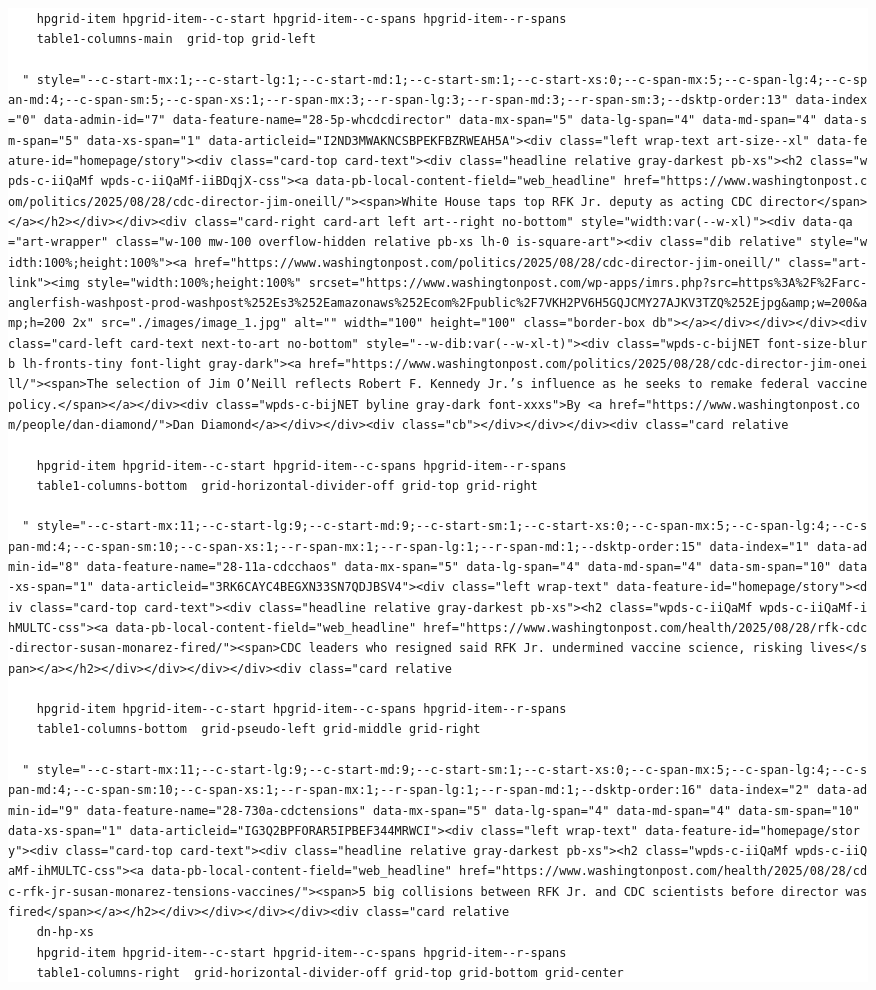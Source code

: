        hpgrid-item hpgrid-item--c-start hpgrid-item--c-spans hpgrid-item--r-spans
        table1-columns-main  grid-top grid-left
        
      " style="--c-start-mx:1;--c-start-lg:1;--c-start-md:1;--c-start-sm:1;--c-start-xs:0;--c-span-mx:5;--c-span-lg:4;--c-span-md:4;--c-span-sm:5;--c-span-xs:1;--r-span-mx:3;--r-span-lg:3;--r-span-md:3;--r-span-sm:3;--dsktp-order:13" data-index="0" data-admin-id="7" data-feature-name="28-5p-whcdcdirector" data-mx-span="5" data-lg-span="4" data-md-span="4" data-sm-span="5" data-xs-span="1" data-articleid="I2ND3MWAKNCSBPEKFBZRWEAH5A"><div class="left wrap-text art-size--xl" data-feature-id="homepage/story"><div class="card-top card-text"><div class="headline relative gray-darkest pb-xs"><h2 class="wpds-c-iiQaMf wpds-c-iiQaMf-iiBDqjX-css"><a data-pb-local-content-field="web_headline" href="https://www.washingtonpost.com/politics/2025/08/28/cdc-director-jim-oneill/"><span>White House taps top RFK Jr. deputy as acting CDC director</span></a></h2></div></div><div class="card-right card-art left art--right no-bottom" style="width:var(--w-xl)"><div data-qa="art-wrapper" class="w-100 mw-100 overflow-hidden relative pb-xs lh-0 is-square-art"><div class="dib relative" style="width:100%;height:100%"><a href="https://www.washingtonpost.com/politics/2025/08/28/cdc-director-jim-oneill/" class="art-link"><img style="width:100%;height:100%" srcset="https://www.washingtonpost.com/wp-apps/imrs.php?src=https%3A%2F%2Farc-anglerfish-washpost-prod-washpost%252Es3%252Eamazonaws%252Ecom%2Fpublic%2F7VKH2PV6H5GQJCMY27AJKV3TZQ%252Ejpg&amp;w=200&amp;h=200 2x" src="./images/image_1.jpg" alt="" width="100" height="100" class="border-box db"></a></div></div></div><div class="card-left card-text next-to-art no-bottom" style="--w-dib:var(--w-xl-t)"><div class="wpds-c-bijNET font-size-blurb lh-fronts-tiny font-light gray-dark"><a href="https://www.washingtonpost.com/politics/2025/08/28/cdc-director-jim-oneill/"><span>The selection of Jim O’Neill reflects Robert F. Kennedy Jr.’s influence as he seeks to remake federal vaccine policy.</span></a></div><div class="wpds-c-bijNET byline gray-dark font-xxxs">By <a href="https://www.washingtonpost.com/people/dan-diamond/">Dan Diamond</a></div></div><div class="cb"></div></div></div><div class="card relative
        
        hpgrid-item hpgrid-item--c-start hpgrid-item--c-spans hpgrid-item--r-spans
        table1-columns-bottom  grid-horizontal-divider-off grid-top grid-right
        
      " style="--c-start-mx:11;--c-start-lg:9;--c-start-md:9;--c-start-sm:1;--c-start-xs:0;--c-span-mx:5;--c-span-lg:4;--c-span-md:4;--c-span-sm:10;--c-span-xs:1;--r-span-mx:1;--r-span-lg:1;--r-span-md:1;--dsktp-order:15" data-index="1" data-admin-id="8" data-feature-name="28-11a-cdcchaos" data-mx-span="5" data-lg-span="4" data-md-span="4" data-sm-span="10" data-xs-span="1" data-articleid="3RK6CAYC4BEGXN33SN7QDJBSV4"><div class="left wrap-text" data-feature-id="homepage/story"><div class="card-top card-text"><div class="headline relative gray-darkest pb-xs"><h2 class="wpds-c-iiQaMf wpds-c-iiQaMf-ihMULTC-css"><a data-pb-local-content-field="web_headline" href="https://www.washingtonpost.com/health/2025/08/28/rfk-cdc-director-susan-monarez-fired/"><span>CDC leaders who resigned said RFK Jr. undermined vaccine science, risking lives</span></a></h2></div></div></div></div><div class="card relative
        
        hpgrid-item hpgrid-item--c-start hpgrid-item--c-spans hpgrid-item--r-spans
        table1-columns-bottom  grid-pseudo-left grid-middle grid-right
        
      " style="--c-start-mx:11;--c-start-lg:9;--c-start-md:9;--c-start-sm:1;--c-start-xs:0;--c-span-mx:5;--c-span-lg:4;--c-span-md:4;--c-span-sm:10;--c-span-xs:1;--r-span-mx:1;--r-span-lg:1;--r-span-md:1;--dsktp-order:16" data-index="2" data-admin-id="9" data-feature-name="28-730a-cdctensions" data-mx-span="5" data-lg-span="4" data-md-span="4" data-sm-span="10" data-xs-span="1" data-articleid="IG3Q2BPFORAR5IPBEF344MRWCI"><div class="left wrap-text" data-feature-id="homepage/story"><div class="card-top card-text"><div class="headline relative gray-darkest pb-xs"><h2 class="wpds-c-iiQaMf wpds-c-iiQaMf-ihMULTC-css"><a data-pb-local-content-field="web_headline" href="https://www.washingtonpost.com/health/2025/08/28/cdc-rfk-jr-susan-monarez-tensions-vaccines/"><span>5 big collisions between RFK Jr. and CDC scientists before director was fired</span></a></h2></div></div></div></div><div class="card relative
        dn-hp-xs
        hpgrid-item hpgrid-item--c-start hpgrid-item--c-spans hpgrid-item--r-spans
        table1-columns-right  grid-horizontal-divider-off grid-top grid-bottom grid-center
        